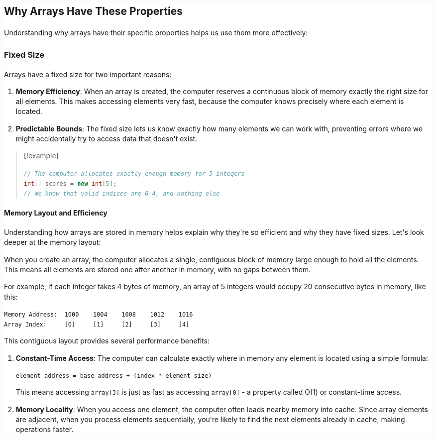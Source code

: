 ## Why Arrays Have These Properties

Understanding why arrays have their specific properties helps us use them more effectively:

### Fixed Size

Arrays have a fixed size for two important reasons:

1. **Memory Efficiency**: When an array is created, the computer reserves a continuous block of memory exactly the right size for all elements. This makes accessing elements very fast, because the computer knows precisely where each element is located.
    
2. **Predictable Bounds**: The fixed size lets us know exactly how many elements we can work with, preventing errors where we might accidentally try to access data that doesn't exist.
    

> [!example]
> 
> ```csharp
> // The computer allocates exactly enough memory for 5 integers
> int[] scores = new int[5];
> // We know that valid indices are 0-4, and nothing else
> ```

#### Memory Layout and Efficiency

Understanding how arrays are stored in memory helps explain why they're so efficient and why they have fixed sizes. Let's look deeper at the memory layout:

When you create an array, the computer allocates a single, contiguous block of memory large enough to hold all the elements. This means all elements are stored one after another in memory, with no gaps between them.

For example, if each integer takes 4 bytes of memory, an array of 5 integers would occupy 20 consecutive bytes in memory, like this:

```
Memory Address:  1000    1004    1008    1012    1016
Array Index:     [0]     [1]     [2]     [3]     [4]
```

This contiguous layout provides several performance benefits:

1. **Constant-Time Access**: The computer can calculate exactly where in memory any element is located using a simple formula:
    
    ```
    element_address = base_address + (index * element_size)
    ```
    
    This means accessing `array[3]` is just as fast as accessing `array[0]` - a property called O(1) or constant-time access.
    
2. **Memory Locality**: When you access one element, the computer often loads nearby memory into cache. Since array elements are adjacent, when you process elements sequentially, you're likely to find the next elements already in cache, making operations faster.
    
